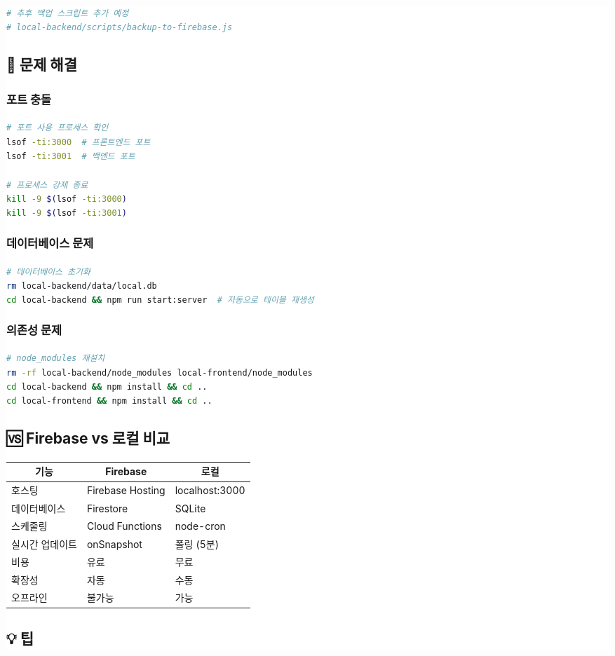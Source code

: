 ```bash
# 추후 백업 스크립트 추가 예정
# local-backend/scripts/backup-to-firebase.js
```

## 🐛 문제 해결

### 포트 충돌
```bash
# 포트 사용 프로세스 확인
lsof -ti:3000  # 프론트엔드 포트
lsof -ti:3001  # 백엔드 포트

# 프로세스 강제 종료
kill -9 $(lsof -ti:3000)
kill -9 $(lsof -ti:3001)
```

### 데이터베이스 문제
```bash
# 데이터베이스 초기화
rm local-backend/data/local.db
cd local-backend && npm run start:server  # 자동으로 테이블 재생성
```

### 의존성 문제
```bash
# node_modules 재설치
rm -rf local-backend/node_modules local-frontend/node_modules
cd local-backend && npm install && cd ..
cd local-frontend && npm install && cd ..
```

## 🆚 Firebase vs 로컬 비교

| 기능 | Firebase | 로컬 |
|------|----------|------|
| 호스팅 | Firebase Hosting | localhost:3000 |
| 데이터베이스 | Firestore | SQLite |
| 스케줄링 | Cloud Functions | node-cron |
| 실시간 업데이트 | onSnapshot | 폴링 (5분) |
| 비용 | 유료 | 무료 |
| 확장성 | 자동 | 수동 |
| 오프라인 | 불가능 | 가능 |

## 💡 팁
